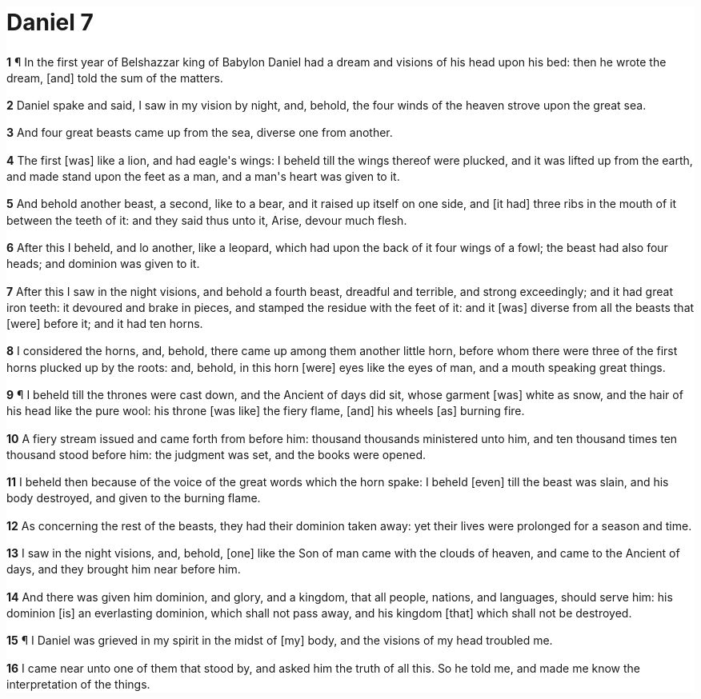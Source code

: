 # Daniel 7

**1** ¶ In the first year of Belshazzar king of Babylon Daniel had a dream and visions of his head upon his bed: then he wrote the dream, [and] told the sum of the matters.

**2** Daniel spake and said, I saw in my vision by night, and, behold, the four winds of the heaven strove upon the great sea.

**3** And four great beasts came up from the sea, diverse one from another.

**4** The first [was] like a lion, and had eagle's wings: I beheld till the wings thereof were plucked, and it was lifted up from the earth, and made stand upon the feet as a man, and a man's heart was given to it.

**5** And behold another beast, a second, like to a bear, and it raised up itself on one side, and [it had] three ribs in the mouth of it between the teeth of it: and they said thus unto it, Arise, devour much flesh.

**6** After this I beheld, and lo another, like a leopard, which had upon the back of it four wings of a fowl; the beast had also four heads; and dominion was given to it.

**7** After this I saw in the night visions, and behold a fourth beast, dreadful and terrible, and strong exceedingly; and it had great iron teeth: it devoured and brake in pieces, and stamped the residue with the feet of it: and it [was] diverse from all the beasts that [were] before it; and it had ten horns.

**8** I considered the horns, and, behold, there came up among them another little horn, before whom there were three of the first horns plucked up by the roots: and, behold, in this horn [were] eyes like the eyes of man, and a mouth speaking great things.

**9** ¶ I beheld till the thrones were cast down, and the Ancient of days did sit, whose garment [was] white as snow, and the hair of his head like the pure wool: his throne [was like] the fiery flame, [and] his wheels [as] burning fire.

**10** A fiery stream issued and came forth from before him: thousand thousands ministered unto him, and ten thousand times ten thousand stood before him: the judgment was set, and the books were opened.

**11** I beheld then because of the voice of the great words which the horn spake: I beheld [even] till the beast was slain, and his body destroyed, and given to the burning flame.

**12** As concerning the rest of the beasts, they had their dominion taken away: yet their lives were prolonged for a season and time.

**13** I saw in the night visions, and, behold, [one] like the Son of man came with the clouds of heaven, and came to the Ancient of days, and they brought him near before him.

**14** And there was given him dominion, and glory, and a kingdom, that all people, nations, and languages, should serve him: his dominion [is] an everlasting dominion, which shall not pass away, and his kingdom [that] which shall not be destroyed.

**15** ¶ I Daniel was grieved in my spirit in the midst of [my] body, and the visions of my head troubled me.

**16** I came near unto one of them that stood by, and asked him the truth of all this. So he told me, and made me know the interpretation of the things.
